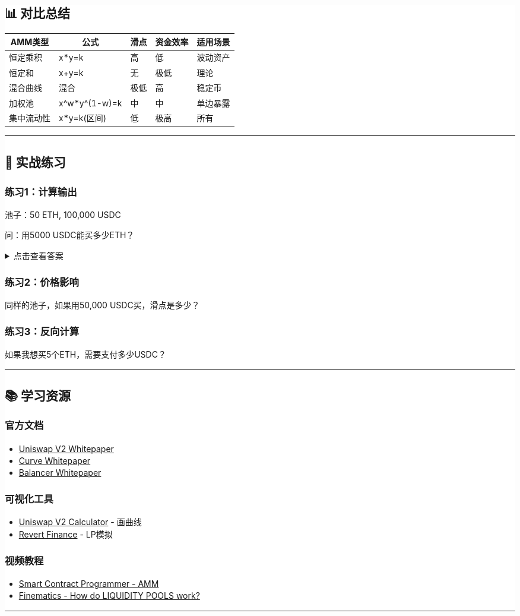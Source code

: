 
## 📊 对比总结

| AMM类型 | 公式 | 滑点 | 资金效率 | 适用场景 |
|---------|------|------|---------|---------|
| 恒定乘积 | x*y=k | 高 | 低 | 波动资产 |
| 恒定和 | x+y=k | 无 | 极低 | 理论 |
| 混合曲线 | 混合 | 极低 | 高 | 稳定币 |
| 加权池 | x^w*y^(1-w)=k | 中 | 中 | 单边暴露 |
| 集中流动性 | x*y=k(区间) | 低 | 极高 | 所有 |

---

## 🧮 实战练习

### 练习1：计算输出

池子：50 ETH, 100,000 USDC

问：用5000 USDC能买多少ETH？

<details><summary>点击查看答案</summary></details>

### 练习2：价格影响

同样的池子，如果用50,000 USDC买，滑点是多少？

### 练习3：反向计算

如果我想买5个ETH，需要支付多少USDC？

---

## 📚 学习资源

### 官方文档
- [Uniswap V2 Whitepaper](https://uniswap.org/whitepaper.pdf)
- [Curve Whitepaper](https://curve.fi/files/stableswap-paper.pdf)
- [Balancer Whitepaper](https://balancer.fi/whitepaper.pdf)

### 可视化工具
- [Uniswap V2 Calculator](https://www.desmos.com/calculator) - 画曲线
- [Revert Finance](https://revert.finance/) - LP模拟

### 视频教程
- [Smart Contract Programmer - AMM](https://www.youtube.com/watch?v=QNPyFs8Wybk)
- [Finematics - How do LIQUIDITY POOLS work?](https://www.youtube.com/watch?v=cizLhxSKrAc)

---